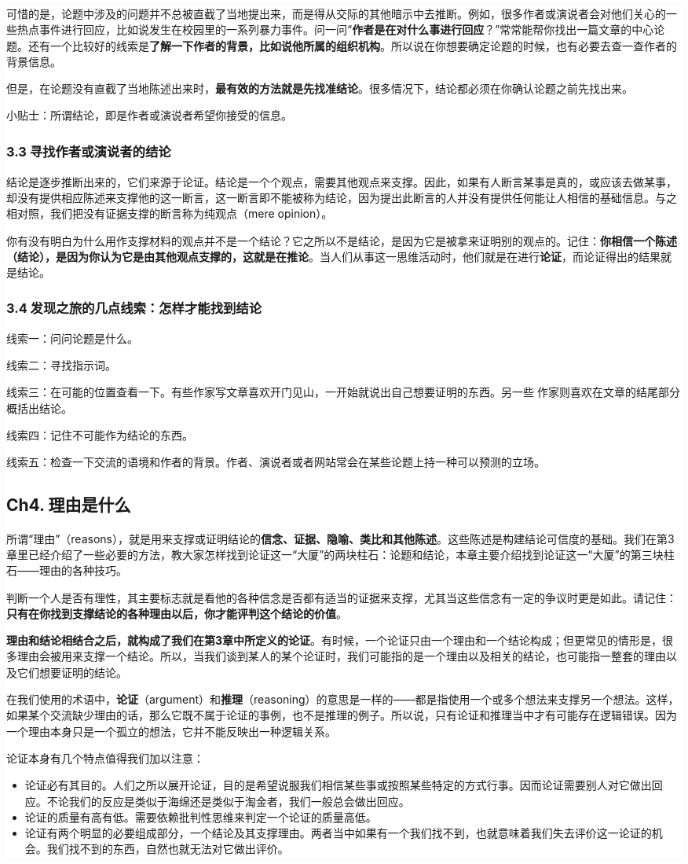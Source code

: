 可惜的是，论题中涉及的问题并不总被直截了当地提出来，而是得从交际的其他暗示中去推断。例如，很多作者或演说者会对他们关心的一些热点事件进行回应，比如说发生在校园里的一系列暴力事件。问一问“**作者是在对什么事进行回应**？”常常能帮你找出一篇文章的中心论题。还有一个比较好的线索是**了解一下作者的背景，比如说他所属的组织机构**。所以说在你想要确定论题的时候，也有必要去查一查作者的背景信息。



但是，在论题没有直截了当地陈述出来时，**最有效的方法就是先找准结论**。很多情况下，结论都必须在你确认论题之前先找出来。



<font face='楷体'>小贴士：所谓结论，即是作者或演说者希望你接受的信息。</font>



### 3.3 寻找作者或演说者的结论

结论是逐步推断出来的，它们来源于论证。结论是一个个观点，需要其他观点来支撑。因此，如果有人断言某事是真的，或应该去做某事，却没有提供相应陈述来支撑他的这一断言，这一断言即不能被称为结论，因为提出此断言的人并没有提供任何能让人相信的基础信息。与之相对照，我们把没有证据支撑的断言称为纯观点（mere opinion）。



你有没有明白为什么用作支撑材料的观点并不是一个结论？它之所以不是结论，是因为它是被拿来证明别的观点的。记住：**你相信一个陈述（结论），是因为你认为它是由其他观点支撑的，这就是在推论**。当人们从事这一思维活动时，他们就是在进行**论证**，而论证得出的结果就是结论。



### 3.4 发现之旅的几点线索：怎样才能找到结论

线索一：问问论题是什么。

线索二：寻找指示词。

线索三：在可能的位置查看一下。有些作家写文章喜欢开门见山，一开始就说出自己想要证明的东西。另一些
作家则喜欢在文章的结尾部分概括出结论。

线索四：记住不可能作为结论的东西。

线索五：检查一下交流的语境和作者的背景。作者、演说者或者网站常会在某些论题上持一种可以预测的立场。



## Ch4. 理由是什么

所谓“理由”（reasons），就是用来支撑或证明结论的**信念、证据、隐喻、类比和其他陈述**。这些陈述是构建结论可信度的基础。我们在第3章里已经介绍了一些必要的方法，教大家怎样找到论证这一“大厦”的两块柱石：论题和结论，本章主要介绍找到论证这一“大厦”的第三块柱石——理由的各种技巧。



判断一个人是否有理性，其主要标志就是看他的各种信念是否都有适当的证据来支撑，尤其当这些信念有一定的争议时更是如此。请记住：**只有在你找到支撑结论的各种理由以后，你才能评判这个结论的价值**。



**理由和结论相结合之后，就构成了我们在第3章中所定义的论证**。有时候，一个论证只由一个理由和一个结论构成；但更常见的情形是，很多理由会被用来支撑一个结论。所以，当我们谈到某人的某个论证时，我们可能指的是一个理由以及相关的结论，也可能指一整套的理由以及它们想要证明的结论。



在我们使用的术语中，**论证**（argument）和**推理**（reasoning）的意思是一样的——都是指使用一个或多个想法来支撑另一个想法。这样，如果某个交流缺少理由的话，那么它既不属于论证的事例，也不是推理的例子。所以说，只有论证和推理当中才有可能存在逻辑错误。因为一个理由本身只是一个孤立的想法，它并不能反映出一种逻辑关系。



论证本身有几个特点值得我们加以注意：

- 论证必有其目的。人们之所以展开论证，目的是希望说服我们相信某些事或按照某些特定的方式行事。因而论证需要别人对它做出回应。不论我们的反应是类似于海绵还是类似于淘金者，我们一般总会做出回应。
- 论证的质量有高有低。需要依赖批判性思维来判定一个论证的质量高低。
- 论证有两个明显的必要组成部分，一个结论及其支撑理由。两者当中如果有一个我们找不到，也就意味着我们失去评价这一论证的机会。我们找不到的东西，自然也就无法对它做出评价。
